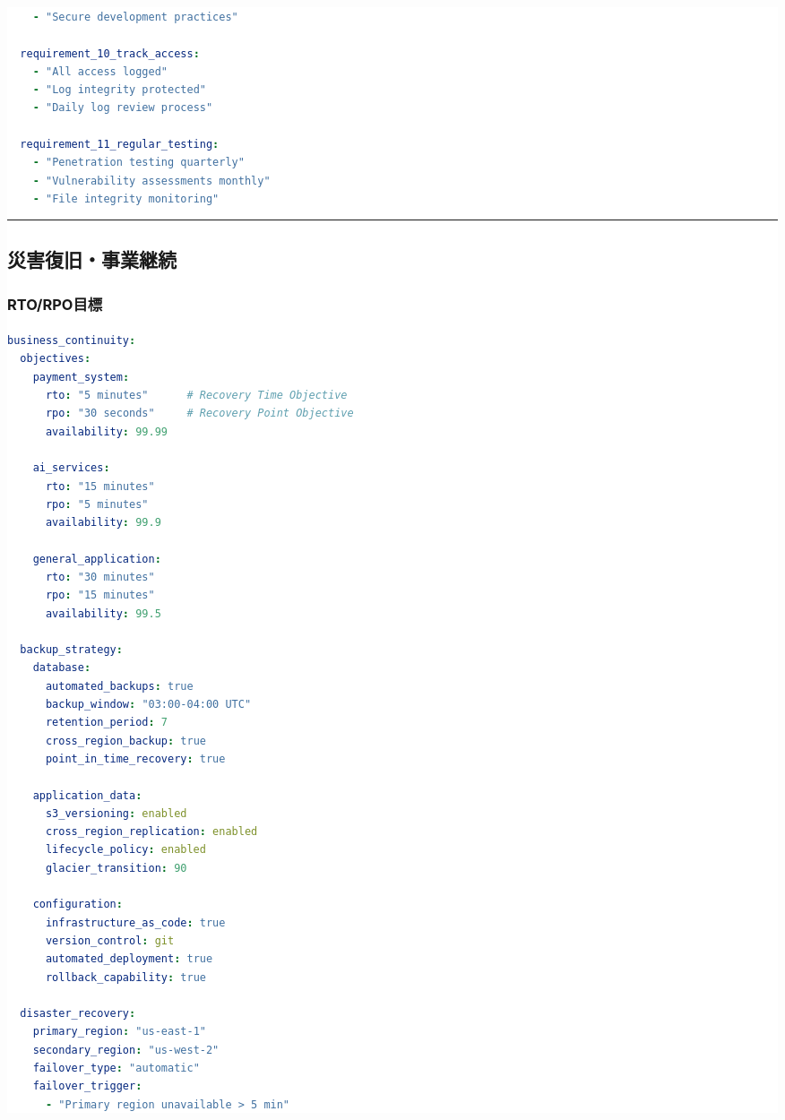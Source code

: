 ```yaml
    - "Secure development practices"
    
  requirement_10_track_access:
    - "All access logged"
    - "Log integrity protected"
    - "Daily log review process"
    
  requirement_11_regular_testing:
    - "Penetration testing quarterly"
    - "Vulnerability assessments monthly"
    - "File integrity monitoring"
```

---

## 災害復旧・事業継続

### RTO/RPO目標
```yaml
business_continuity:
  objectives:
    payment_system:
      rto: "5 minutes"      # Recovery Time Objective
      rpo: "30 seconds"     # Recovery Point Objective
      availability: 99.99
      
    ai_services:
      rto: "15 minutes"
      rpo: "5 minutes"
      availability: 99.9
      
    general_application:
      rto: "30 minutes"
      rpo: "15 minutes"
      availability: 99.5

  backup_strategy:
    database:
      automated_backups: true
      backup_window: "03:00-04:00 UTC"
      retention_period: 7
      cross_region_backup: true
      point_in_time_recovery: true
      
    application_data:
      s3_versioning: enabled
      cross_region_replication: enabled
      lifecycle_policy: enabled
      glacier_transition: 90
      
    configuration:
      infrastructure_as_code: true
      version_control: git
      automated_deployment: true
      rollback_capability: true

  disaster_recovery:
    primary_region: "us-east-1"
    secondary_region: "us-west-2"
    failover_type: "automatic"
    failover_trigger:
      - "Primary region unavailable > 5 min"
```